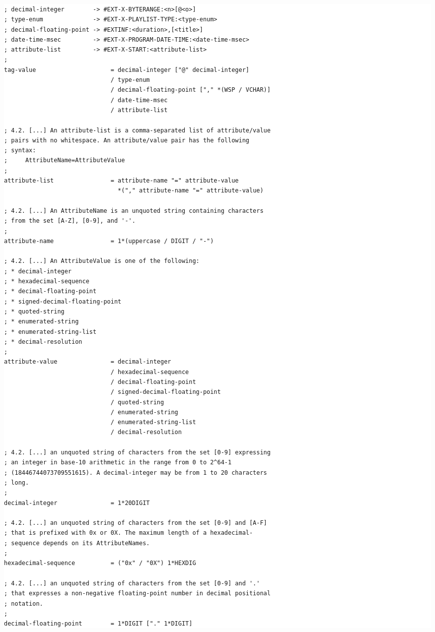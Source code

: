 ```abnf
; decimal-integer        -> #EXT-X-BYTERANGE:<n>[@<o>]
; type-enum              -> #EXT-X-PLAYLIST-TYPE:<type-enum>
; decimal-floating-point -> #EXTINF:<duration>,[<title>]
; date-time-msec         -> #EXT-X-PROGRAM-DATE-TIME:<date-time-msec>
; attribute-list         -> #EXT-X-START:<attribute-list>
;
tag-value                     = decimal-integer ["@" decimal-integer]
                              / type-enum
                              / decimal-floating-point ["," *(WSP / VCHAR)]
                              / date-time-msec
                              / attribute-list

; 4.2. [...] An attribute-list is a comma-separated list of attribute/value
; pairs with no whitespace. An attribute/value pair has the following
; syntax:
;     AttributeName=AttributeValue
;
attribute-list                = attribute-name "=" attribute-value
                                *("," attribute-name "=" attribute-value)

; 4.2. [...] An AttributeName is an unquoted string containing characters
; from the set [A-Z], [0-9], and '-'.
;
attribute-name                = 1*(uppercase / DIGIT / "-")

; 4.2. [...] An AttributeValue is one of the following:
; * decimal-integer
; * hexadecimal-sequence
; * decimal-floating-point
; * signed-decimal-floating-point
; * quoted-string
; * enumerated-string
; * enumerated-string-list
; * decimal-resolution
;
attribute-value               = decimal-integer
                              / hexadecimal-sequence
                              / decimal-floating-point
                              / signed-decimal-floating-point
                              / quoted-string
                              / enumerated-string
                              / enumerated-string-list
                              / decimal-resolution

; 4.2. [...] an unquoted string of characters from the set [0-9] expressing
; an integer in base-10 arithmetic in the range from 0 to 2^64-1
; (18446744073709551615). A decimal-integer may be from 1 to 20 characters
; long.
;
decimal-integer               = 1*20DIGIT

; 4.2. [...] an unquoted string of characters from the set [0-9] and [A-F]
; that is prefixed with 0x or 0X. The maximum length of a hexadecimal-
; sequence depends on its AttributeNames.
;
hexadecimal-sequence          = ("0x" / "0X") 1*HEXDIG

; 4.2. [...] an unquoted string of characters from the set [0-9] and '.'
; that expresses a non-negative floating-point number in decimal positional
; notation.
;
decimal-floating-point        = 1*DIGIT ["." 1*DIGIT]

```